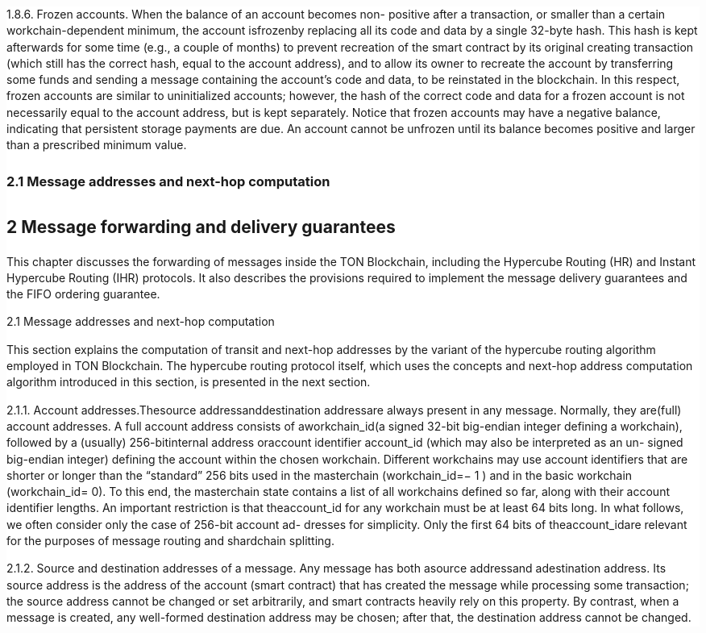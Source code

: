 1.8.6. Frozen accounts. When the balance of an account becomes non-
positive after a transaction, or smaller than a certain workchain-dependent
minimum, the account isfrozenby replacing all its code and data by a single
32-byte hash. This hash is kept afterwards for some time (e.g., a couple of
months) to prevent recreation of the smart contract by its original creating
transaction (which still has the correct hash, equal to the account address),
and to allow its owner to recreate the account by transferring some funds and
sending a message containing the account’s code and data, to be reinstated
in the blockchain. In this respect, frozen accounts are similar to uninitialized
accounts; however, the hash of the correct code and data for a frozen account
is not necessarily equal to the account address, but is kept separately.
Notice that frozen accounts may have a negative balance, indicating that
persistent storage payments are due. An account cannot be unfrozen until
its balance becomes positive and larger than a prescribed minimum value.


### 2.1 Message addresses and next-hop computation

## 2 Message forwarding and delivery guarantees

This chapter discusses the forwarding of messages inside the TON Blockchain,
including the Hypercube Routing (HR) and Instant Hypercube Routing
(IHR) protocols. It also describes the provisions required to implement the
message delivery guarantees and the FIFO ordering guarantee.

2.1 Message addresses and next-hop computation

This section explains the computation of transit and next-hop addresses by
the variant of the hypercube routing algorithm employed in TON Blockchain.
The hypercube routing protocol itself, which uses the concepts and next-hop
address computation algorithm introduced in this section, is presented in the
next section.

2.1.1. Account addresses.Thesource addressanddestination addressare
always present in any message. Normally, they are(full) account addresses.
A full account address consists of aworkchain_id(a signed 32-bit big-endian
integer defining a workchain), followed by a (usually) 256-bitinternal address
oraccount identifier account_id (which may also be interpreted as an un-
signed big-endian integer) defining the account within the chosen workchain.
Different workchains may use account identifiers that are shorter or longer
than the “standard” 256 bits used in the masterchain (workchain_id=− 1 )
and in the basic workchain (workchain_id= 0). To this end, the masterchain
state contains a list of all workchains defined so far, along with their account
identifier lengths. An important restriction is that theaccount_id for any
workchain must be at least 64 bits long.
In what follows, we often consider only the case of 256-bit account ad-
dresses for simplicity. Only the first 64 bits of theaccount_idare relevant
for the purposes of message routing and shardchain splitting.

2.1.2. Source and destination addresses of a message. Any message
has both asource addressand adestination address. Its source address is
the address of the account (smart contract) that has created the message
while processing some transaction; the source address cannot be changed
or set arbitrarily, and smart contracts heavily rely on this property. By
contrast, when a message is created, any well-formed destination address
may be chosen; after that, the destination address cannot be changed.
